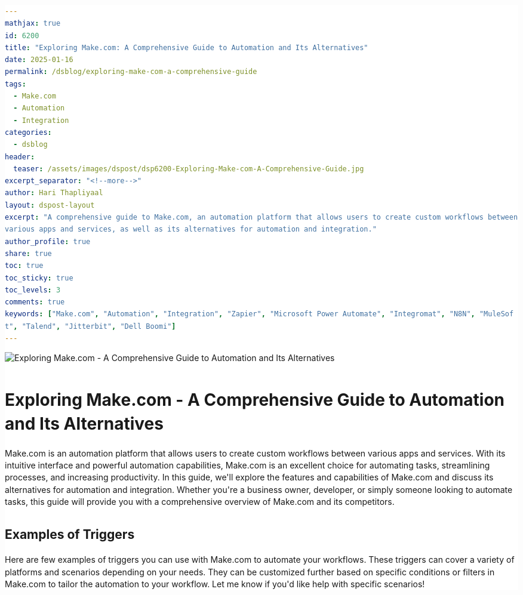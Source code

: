 ```yaml
---
mathjax: true
id: 6200
title: "Exploring Make.com: A Comprehensive Guide to Automation and Its Alternatives"
date: 2025-01-16
permalink: /dsblog/exploring-make-com-a-comprehensive-guide
tags:
  - Make.com
  - Automation
  - Integration
categories:
  - dsblog
header:
  teaser: /assets/images/dspost/dsp6200-Exploring-Make-com-A-Comprehensive-Guide.jpg
excerpt_separator: "<!--more-->"
author: Hari Thapliyaal
layout: dspost-layout
excerpt: "A comprehensive guide to Make.com, an automation platform that allows users to create custom workflows between various apps and services, as well as its alternatives for automation and integration."
author_profile: true
share: true
toc: true
toc_sticky: true
toc_levels: 3
comments: true
keywords: ["Make.com", "Automation", "Integration", "Zapier", "Microsoft Power Automate", "Integromat", "N8N", "MuleSoft", "Talend", "Jitterbit", "Dell Boomi"]
---
```


![Exploring Make.com - A Comprehensive Guide to Automation and Its Alternatives](/assets/images/dspost/dsp6200-Exploring-Make-com-A-Comprehensive-Guide.jpg)

# Exploring Make.com - A Comprehensive Guide to Automation and Its Alternatives

Make.com is an automation platform that allows users to create custom workflows between various apps and services. With its intuitive interface and powerful automation capabilities, Make.com is an excellent choice for automating tasks, streamlining processes, and increasing productivity. In this guide, we'll explore the features and capabilities of Make.com and discuss its alternatives for automation and integration. Whether you're a business owner, developer, or simply someone looking to automate tasks, this guide will provide you with a comprehensive overview of Make.com and its competitors.

## Examples of Triggers

Here are few examples of triggers you can use with Make.com to automate your workflows. These triggers can cover a variety of platforms and scenarios depending on your needs. They can be customized further based on specific conditions or filters in Make.com to tailor the automation to your workflow. Let me know if you'd like help with specific scenarios!
